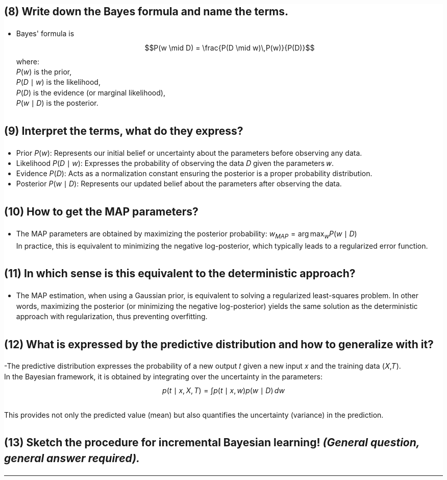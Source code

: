 ## (8) Write down the Bayes formula and name the terms.  
- Bayes' formula is $$P(w \mid D) = \frac{P(D \mid w)\,P(w)}{P(D)}$$
where:<br>
$P(w)$ is the prior,<br>
$P(D \mid w)$ is the likelihood,<br>
$P(D)$ is the evidence (or marginal likelihood),<br>
$P(w \mid D)$ is the posterior.

## (9) Interpret the terms, what do they express?  
- Prior $P(w)$: Represents our initial belief or uncertainty about the parameters before observing any data.<br>
- Likelihood $P(D \mid w)$: Expresses the probability of observing the data 𝐷 given the parameters 𝑤.<br>
- Evidence $P(D)$: Acts as a normalization constant ensuring the posterior is a proper probability distribution.<br>
- Posterior $P(w \mid D)$: Represents our updated belief about the parameters after observing the data.

## (10) How to get the MAP parameters?  
- The MAP parameters are obtained by maximizing the posterior probability: $w_{MAP} = \arg\max_{w} P(w \mid D)$<br>In practice, this is equivalent to minimizing the negative log-posterior, which typically leads to a regularized error function.

## (11) In which sense is this equivalent to the deterministic approach? 
- The MAP estimation, when using a Gaussian prior, is equivalent to solving a regularized least-squares problem. In other words, maximizing the posterior (or minimizing the negative log-posterior) yields the same solution as the deterministic approach with regularization, thus preventing overfitting.



## (12) What is expressed by the predictive distribution and how to generalize with it?  
-The predictive distribution expresses the probability of a new output 𝑡 given a new input 𝑥 and the training data (𝑋,𝑇).<br>
In the Bayesian framework, it is obtained by integrating over the uncertainty in the parameters:$$p(t \mid x, X, T) = \int p(t \mid x, w) p(w \mid D) \, dw $$<br>
This provides not only the predicted value (mean) but also quantifies the uncertainty (variance) in the prediction.

## (13) Sketch the procedure for incremental Bayesian learning! *(General question, general answer required).*  

---